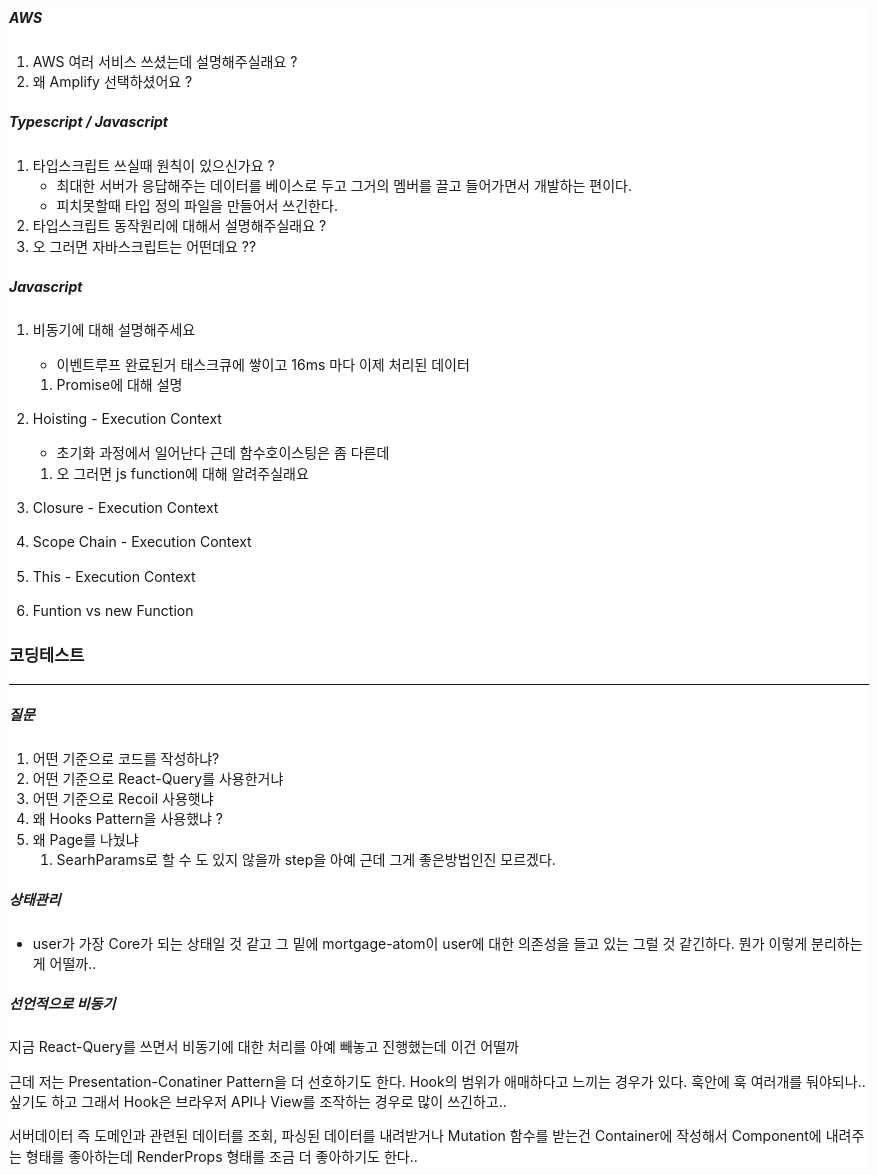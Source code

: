 ##### AWS 
1. AWS 여러 서비스 쓰셨는데 설명해주실래요 ?
2. 왜 Amplify 선택하셨어요 ?


##### Typescript / Javascript
1. 타입스크립트 쓰실때 원칙이 있으신가요 ?
	- 최대한 서버가 응답해주는 데이터를 베이스로 두고 그거의 멤버를 끌고 들어가면서 개발하는 편이다.
	- 피치못할때 타입 정의 파일을 만들어서 쓰긴한다. 
2. 타입스크립트 동작원리에 대해서 설명해주실래요 ?
3. 오 그러면 자바스크립트는 어떤데요 ??


##### Javascript
1.  비동기에 대해 설명해주세요 
	- 이벤트루프 완료된거 태스크큐에 쌓이고 16ms 마다 이제 처리된 데이터
	1. Promise에 대해 설명
		
1. Hoisting - Execution Context
	- 초기화 과정에서 일어난다 근데 함수호이스팅은 좀 다른데
	1. 오 그러면 js function에 대해 알려주실래요
1. Closure - Execution Context
2. Scope Chain - Execution Context
3. This - Execution Context
4. Funtion vs new Function




### 코딩테스트 
---
##### 질문
1. 어떤 기준으로 코드를 작성하냐? 
2. 어떤 기준으로 React-Query를 사용한거냐 
3. 어떤 기준으로 Recoil 사용햇냐
4. 왜 Hooks Pattern을 사용했냐 ? 
5. 왜 Page를 나눴냐 
	1. SearhParams로 할 수 도 있지 않을까 step을 아예 근데 그게 좋은방법인진 모르겠다.

##### 상태관리 
- user가 가장 Core가 되는 상태일 것 같고 그 밑에 mortgage-atom이 user에 대한 의존성을 들고 있는 그럴 것 같긴하다. 뭔가 이렇게 분리하는게 어떨까.. 


##### 선언적으로 비동기 
지금 React-Query를 쓰면서 비동기에 대한 처리를 아예 빼놓고 진행했는데 
이건 어떨까 

근데 저는 Presentation-Conatiner Pattern을 더 선호하기도 한다. 
Hook의 범위가 애매하다고 느끼는 경우가 있다. 훅안에 훅 여러개를 둬야되나.. 싶기도 하고 
그래서 Hook은 브라우저 API나 View를 조작하는 경우로 많이 쓰긴하고.. 

서버데이터 즉 도메인과 관련된 데이터를 조회, 파싱된 데이터를 내려받거나 
Mutation 함수를 받는건 Container에 작성해서 Component에 내려주는 형태를 좋아하는데 
RenderProps 형태를 조금 더 좋아하기도 한다.. 
